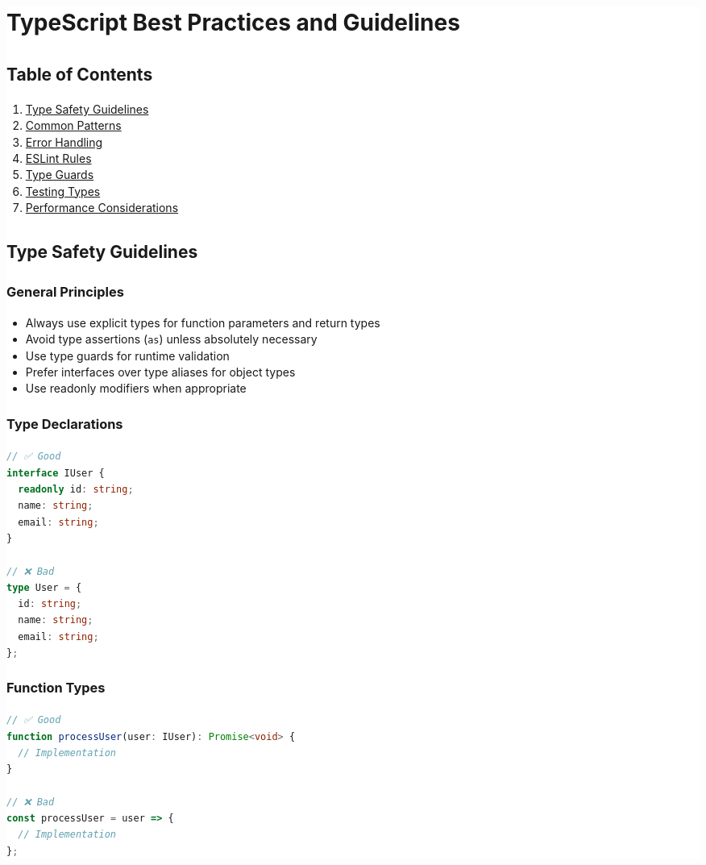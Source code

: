# TypeScript Best Practices and Guidelines

## Table of Contents

1. [Type Safety Guidelines](#type-safety-guidelines)
2. [Common Patterns](#common-patterns)
3. [Error Handling](#error-handling)
4. [ESLint Rules](#eslint-rules)
5. [Type Guards](#type-guards)
6. [Testing Types](#testing-types)
7. [Performance Considerations](#performance-considerations)

## Type Safety Guidelines

### General Principles

- Always use explicit types for function parameters and return types
- Avoid type assertions (`as`) unless absolutely necessary
- Use type guards for runtime validation
- Prefer interfaces over type aliases for object types
- Use readonly modifiers when appropriate

### Type Declarations

```typescript
// ✅ Good
interface IUser {
  readonly id: string;
  name: string;
  email: string;
}

// ❌ Bad
type User = {
  id: string;
  name: string;
  email: string;
};
```

### Function Types

```typescript
// ✅ Good
function processUser(user: IUser): Promise<void> {
  // Implementation
}

// ❌ Bad
const processUser = user => {
  // Implementation
};
```
